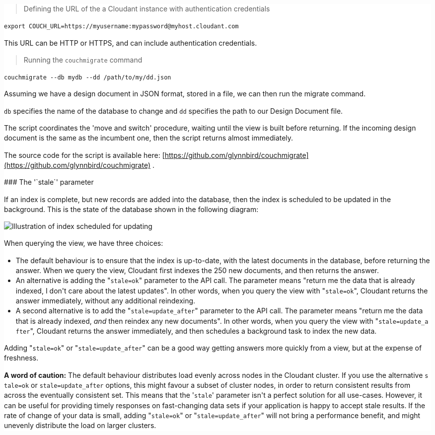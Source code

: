 <div></div>

> Defining the URL of the a Cloudant instance with authentication credentials

```
export COUCH_URL=https://myusername:mypassword@myhost.cloudant.com
```

This URL can be HTTP or HTTPS, and can include authentication credentials.

<div></div>

> Running the `couchmigrate` command

```
couchmigrate --db mydb --dd /path/to/my/dd.json
```

Assuming we have a design document in JSON format, stored in a file, we can then run the migrate command.

`db` specifies the name of the database to change and `dd` specifies the path to our Design Document file.

The script coordinates the 'move and switch' procedure, waiting until the view is built before returning. If the incoming design document is the same as the incumbent one, then the script returns almost immediately.

The source code for the script is available here: [https://github.com/glynnbird/couchmigrate](https://github.com/glynnbird/couchmigrate) .

<div id="stale"></div>
### The '`stale`' parameter

If an index is complete, but new records are added into the database, then the index is scheduled to be updated in the background. This is the state of the database shown in the following diagram:

![Illustration of index scheduled for updating](images/DesDocMan01.png)

When querying the view, we have three choices:

-	The default behaviour is to ensure that the index is up-to-date, with the latest documents in the database, before returning the answer. When we query the view, Cloudant first indexes the 250 new documents, and then returns the answer.
-	An alternative is adding the "`stale=ok`" parameter to the API call. The parameter means "return me the data that is already indexed, I don't care about the latest updates". In other words, when you query the view with "`stale=ok`", Cloudant returns the answer immediately, without any additional reindexing.
-	A second alternative is to add the "`stale=update_after`" parameter to the API call. The parameter means "return me the data that is already indexed, *and* then reindex any new documents". In other words, when you query the view with "`stale=update_after`", Cloudant returns the answer immediately, and then schedules a background task to index the new data.

Adding "`stale=ok`" or "`stale=update_after`" can be a good way getting answers more quickly from a view, but at the expense of freshness. 

**A word of caution:** The default behaviour distributes load evenly across nodes in the Cloudant cluster. If you use the alternative `stale=ok` or `stale=update_after` options, this might favour a subset of cluster nodes, in order to return consistent results from across the eventually consistent set. This means that the '`stale`' parameter isn't a perfect solution for all use-cases. However, it can be useful for providing timely responses on fast-changing data sets if your application is happy to accept stale results. If the rate of change of your data is small, adding "`stale=ok`" or "`stale=update_after`" will not bring a performance benefit, and might unevenly distribute the load on larger clusters.
